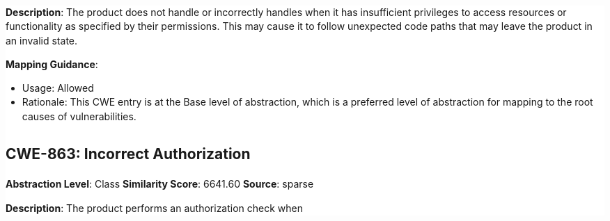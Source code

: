 **Description**:
The product does not handle or incorrectly handles when it has insufficient privileges to access resources or functionality as specified by their permissions. This may cause it to follow unexpected code paths that may leave the product in an invalid state.

**Mapping Guidance**:
- Usage: Allowed
- Rationale: This CWE entry is at the Base level of abstraction, which is a preferred level of abstraction for mapping to the root causes of vulnerabilities.

## CWE-863: Incorrect Authorization
**Abstraction Level**: Class
**Similarity Score**: 6641.60
**Source**: sparse

**Description**:
The product performs an authorization check when